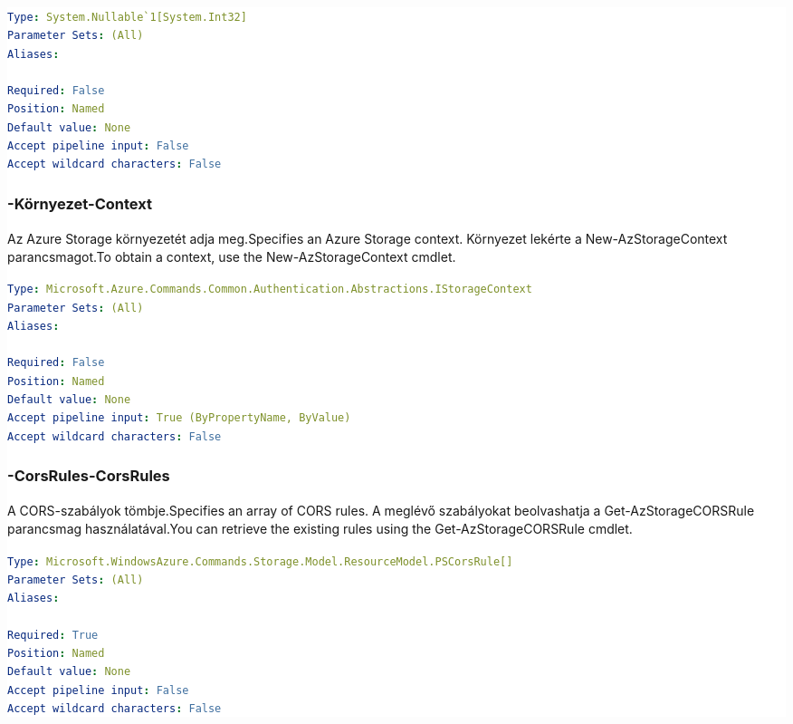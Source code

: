 ```yaml
Type: System.Nullable`1[System.Int32]
Parameter Sets: (All)
Aliases:

Required: False
Position: Named
Default value: None
Accept pipeline input: False
Accept wildcard characters: False
```

### <span data-ttu-id="d256f-132">-Környezet</span><span class="sxs-lookup"><span data-stu-id="d256f-132">-Context</span></span>
<span data-ttu-id="d256f-133">Az Azure Storage környezetét adja meg.</span><span class="sxs-lookup"><span data-stu-id="d256f-133">Specifies an Azure Storage context.</span></span>
<span data-ttu-id="d256f-134">Környezet lekérte a New-AzStorageContext parancsmagot.</span><span class="sxs-lookup"><span data-stu-id="d256f-134">To obtain a context, use the New-AzStorageContext cmdlet.</span></span>

```yaml
Type: Microsoft.Azure.Commands.Common.Authentication.Abstractions.IStorageContext
Parameter Sets: (All)
Aliases:

Required: False
Position: Named
Default value: None
Accept pipeline input: True (ByPropertyName, ByValue)
Accept wildcard characters: False
```

### <span data-ttu-id="d256f-135">-CorsRules</span><span class="sxs-lookup"><span data-stu-id="d256f-135">-CorsRules</span></span>
<span data-ttu-id="d256f-136">A CORS-szabályok tömbje.</span><span class="sxs-lookup"><span data-stu-id="d256f-136">Specifies an array of CORS rules.</span></span>
<span data-ttu-id="d256f-137">A meglévő szabályokat beolvashatja a Get-AzStorageCORSRule parancsmag használatával.</span><span class="sxs-lookup"><span data-stu-id="d256f-137">You can retrieve the existing rules using the Get-AzStorageCORSRule cmdlet.</span></span>

```yaml
Type: Microsoft.WindowsAzure.Commands.Storage.Model.ResourceModel.PSCorsRule[]
Parameter Sets: (All)
Aliases:

Required: True
Position: Named
Default value: None
Accept pipeline input: False
Accept wildcard characters: False
```
